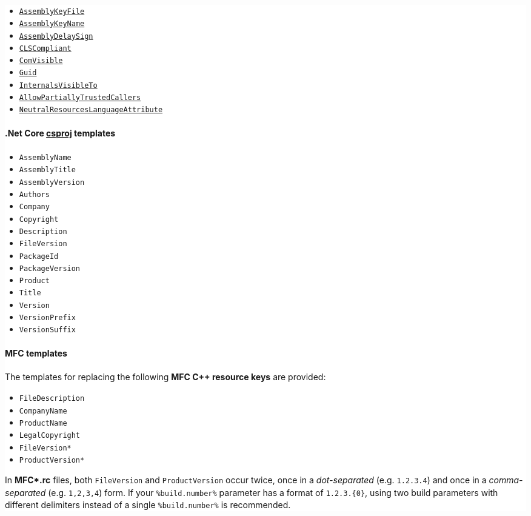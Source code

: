 * [`AssemblyKeyFile`](http://msdn.microsoft.com/en-us/library/system.reflection.assemblykeyfileattribute.aspx)
* [`AssemblyKeyName`](http://msdn.microsoft.com/en-us/library/system.reflection.assemblykeynameattribute.aspx)
* [`AssemblyDelaySign`](http://msdn.microsoft.com/en-us/library/system.reflection.assemblydelaysignattribute.aspx)
* [`CLSCompliant`](http://msdn.microsoft.com/en-us/library/system.clscompliantattribute.aspx)
* [`ComVisible`](http://msdn.microsoft.com/en-us/library/system.runtime.interopservices.comvisibleattribute.aspx)
* [`Guid`](http://msdn.microsoft.com/en-us/library/system.runtime.interopservices.guidattribute.aspx)
* [`InternalsVisibleTo`](http://msdn.microsoft.com/en-us/library/system.runtime.compilerservices.internalsvisibletoattribute.aspx)
* [`AllowPartiallyTrustedCallers`](http://msdn.microsoft.com/en-us/library/system.security.allowpartiallytrustedcallersattribute.aspx)
* [`NeutralResourcesLanguageAttribute`](http://msdn.microsoft.com/en-us/library/system.resources.neutralresourceslanguageattribute.aspx)

#### .Net Core [csproj](https://docs.microsoft.com/en-us/dotnet/articles/core/tools/csproj) templates

* `AssemblyName`
* `AssemblyTitle`
* `AssemblyVersion`
* `Authors`
* `Company`
* `Copyright`
* `Description`
* `FileVersion`
* `PackageId`
* `PackageVersion`
* `Product`
* `Title`
* `Version`
* `VersionPrefix`
* `VersionSuffix`

#### MFC templates

The templates for replacing the following __MFC C\+\+ resource keys__ are provided:
* `FileDescription`
* `CompanyName`
* `ProductName`
* `LegalCopyright`
* `FileVersion*`
* `ProductVersion*`

<note>

In __MFC\*.rc__ files, both `FileVersion` and `ProductVersion` occur twice, once in a _dot\-separated_ (e.g. `1.2.3.4`) and once in a _comma\-separated_ (e.g. `1,2,3,4`) form. If your `%build.number%` parameter has a format of `1.2.3.{0}`, using two build parameters with different delimiters instead of a single `%build.number%` is recommended.
</note>
